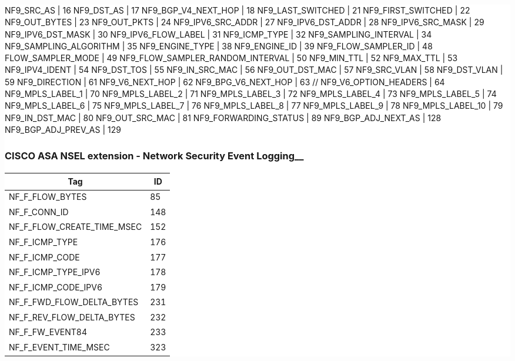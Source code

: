 NF9_SRC_AS  | 16
NF9_DST_AS  | 17
NF9_BGP_V4_NEXT_HOP | 	18
NF9_LAST_SWITCHED | 21
NF9_FIRST_SWITCHED | 22
NF9_OUT_BYTES | 23
NF9_OUT_PKTS | 24
NF9_IPV6_SRC_ADDR | 27
NF9_IPV6_DST_ADDR | 28
NF9_IPV6_SRC_MASK | 29
NF9_IPV6_DST_MASK | 30
NF9_IPV6_FLOW_LABEL | 31
NF9_ICMP_TYPE | 32
NF9_SAMPLING_INTERVAL | 34
NF9_SAMPLING_ALGORITHM | 35
NF9_ENGINE_TYPE | 38
NF9_ENGINE_ID | 39
NF9_FLOW_SAMPLER_ID | 48 
FLOW_SAMPLER_MODE  | 49 
NF9_FLOW_SAMPLER_RANDOM_INTERVAL | 50
NF9_MIN_TTL | 52
NF9_MAX_TTL | 53
NF9_IPV4_IDENT | 54
NF9_DST_TOS | 55
NF9_IN_SRC_MAC | 56
NF9_OUT_DST_MAC | 57
NF9_SRC_VLAN | 58
NF9_DST_VLAN | 59
NF9_DIRECTION | 61
NF9_V6_NEXT_HOP | 62 
NF9_BPG_V6_NEXT_HOP | 63 
// NF9_V6_OPTION_HEADERS | 64
NF9_MPLS_LABEL_1 | 70
NF9_MPLS_LABEL_2 | 71
NF9_MPLS_LABEL_3 | 72
NF9_MPLS_LABEL_4 | 73
NF9_MPLS_LABEL_5 | 74
NF9_MPLS_LABEL_6 | 75
NF9_MPLS_LABEL_7 | 76
NF9_MPLS_LABEL_8 | 77
NF9_MPLS_LABEL_9 | 78
NF9_MPLS_LABEL_10 | 79
NF9_IN_DST_MAC | 80
NF9_OUT_SRC_MAC | 81
NF9_FORWARDING_STATUS | 89
NF9_BGP_ADJ_NEXT_AS  | 128
NF9_BGP_ADJ_PREV_AS  | 129

### CISCO ASA NSEL extension - Network Security Event Logging__
Tag | ID
----|---
NF_F_FLOW_BYTES | 85
NF_F_CONN_ID | 148
NF_F_FLOW_CREATE_TIME_MSEC | 152
NF_F_ICMP_TYPE | 176
NF_F_ICMP_CODE | 177
NF_F_ICMP_TYPE_IPV6 | 178
NF_F_ICMP_CODE_IPV6 | 179
NF_F_FWD_FLOW_DELTA_BYTES | 231
NF_F_REV_FLOW_DELTA_BYTES | 232
NF_F_FW_EVENT84 | 		233
NF_F_EVENT_TIME_MSEC | 323